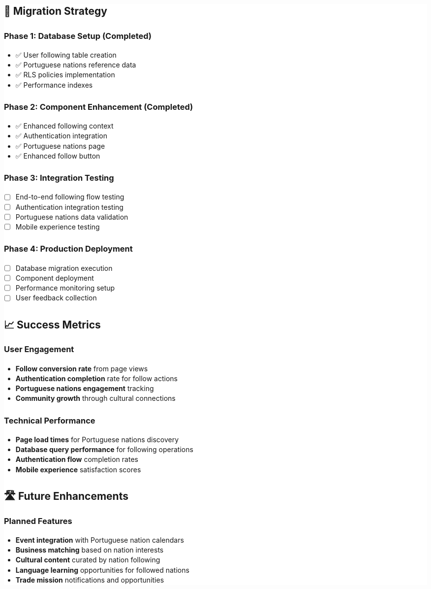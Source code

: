 ## 🔄 Migration Strategy

### Phase 1: Database Setup (Completed)
- ✅ User following table creation
- ✅ Portuguese nations reference data
- ✅ RLS policies implementation
- ✅ Performance indexes

### Phase 2: Component Enhancement (Completed)
- ✅ Enhanced following context
- ✅ Authentication integration
- ✅ Portuguese nations page
- ✅ Enhanced follow button

### Phase 3: Integration Testing
- [ ] End-to-end following flow testing
- [ ] Authentication integration testing
- [ ] Portuguese nations data validation
- [ ] Mobile experience testing

### Phase 4: Production Deployment
- [ ] Database migration execution
- [ ] Component deployment
- [ ] Performance monitoring setup
- [ ] User feedback collection

## 📈 Success Metrics

### User Engagement
- **Follow conversion rate** from page views
- **Authentication completion** rate for follow actions
- **Portuguese nations engagement** tracking
- **Community growth** through cultural connections

### Technical Performance
- **Page load times** for Portuguese nations discovery
- **Database query performance** for following operations
- **Authentication flow** completion rates
- **Mobile experience** satisfaction scores

## 🛣️ Future Enhancements

### Planned Features
- **Event integration** with Portuguese nation calendars
- **Business matching** based on nation interests
- **Cultural content** curated by nation following
- **Language learning** opportunities for followed nations
- **Trade mission** notifications and opportunities
